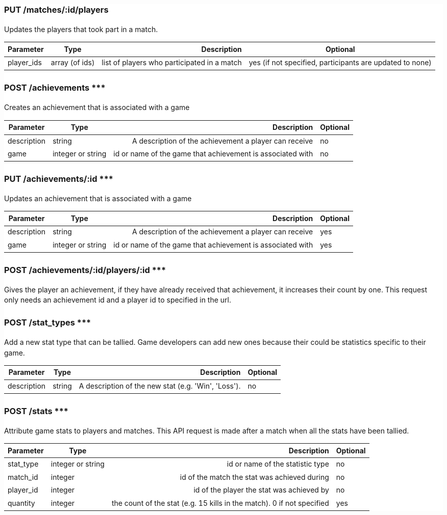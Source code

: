 
### PUT /matches/:id/players
Updates the players that took part in a match.

| Parameter     | Type          | Description               | Optional |
| ------------- |---------------| -------------------------:|----------|
| player_ids    | array (of ids)   | list of players who participated in a match | yes (if not specified, participants are updated to none)

### POST /achievements ***
Creates an achievement that is associated with a game

| Parameter     | Type          | Description               | Optional |
| ------------- |---------------| -------------------------:|----------|
| description   | string        | A description of the achievement a player can receive  | no |
| game          | integer or string| id or name of the game that achievement is associated with| no |

### PUT /achievements/:id ***
Updates an achievement that is associated with a game

| Parameter     | Type          | Description               | Optional |
| ------------- |---------------| -------------------------:|----------|
| description   | string        | A description of the achievement a player can receive  | yes |
| game          | integer or string| id or name of the game that achievement is associated with| yes |

### POST /achievements/:id/players/:id ***
Gives the player an achievement, if they have already received that achievement, it increases their count by one. This request only needs an achievement id and a player id to specified in the url.

### POST /stat_types ***
Add a new stat type that can be tallied. Game developers can add new ones because their could be statistics specific to their game.

| Parameter     | Type          | Description               | Optional |
| ------------- |---------------| -------------------------:|----------|
| description   | string        | A description of the new stat  (e.g. 'Win', 'Loss').  | no

### POST /stats ***
Attribute game stats to players and matches. This API request is made after a match when all the stats have been tallied.

| Parameter     | Type          | Description               | Optional |
| ------------- |---------------| -------------------------:|----------|
| stat_type     | integer or string | id or name of the statistic type | no
| match_id      | integer       | id of the match the stat was achieved during| no
| player_id     | integer       | id of the player the stat was achieved by| no
| quantity      | integer       | the count of the stat (e.g. 15 kills in the match). 0 if not specified | yes
